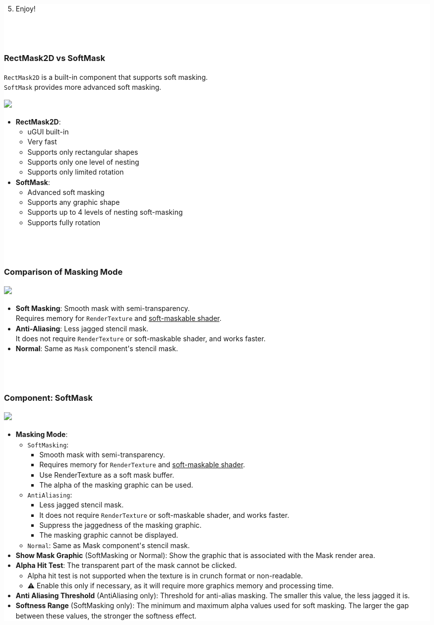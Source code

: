 5. Enjoy!

<br><br>

### RectMask2D vs SoftMask

`RectMask2D` is a built-in component that supports soft masking.  
`SoftMask` provides more advanced soft masking.

![](https://github.com/user-attachments/assets/1651030f-6750-415b-8ae1-aa3323637ce1)

- **RectMask2D**:
    - uGUI built-in
    - Very fast
    - Supports only rectangular shapes
    - Supports only one level of nesting
    - Supports only limited rotation
- **SoftMask**:
    - Advanced soft masking
    - Supports any graphic shape
    - Supports up to 4 levels of nesting soft-masking
    - Supports fully rotation

<br><br>

### Comparison of Masking Mode

![](https://github.com/user-attachments/assets/5215eb21-3c1c-47f3-bd3d-accc6538dd23)

- **Soft Masking**: Smooth mask with semi-transparency.  
  Requires memory for `RenderTexture` and [soft-maskable shader](#usage-with-your-custom-shaders).
- **Anti-Aliasing**: Less jagged stencil mask.  
  It does not require `RenderTexture` or soft-maskable shader, and works faster.
- **Normal**: Same as `Mask` component's stencil mask.

<br><br>

### Component: SoftMask

![](https://github.com/user-attachments/assets/d733597e-aa27-4d65-a6ba-f2246be88129)

- **Masking Mode**:
    - `SoftMasking`:
        - Smooth mask with semi-transparency.
        - Requires memory for `RenderTexture` and [soft-maskable shader](#usage-with-your-custom-shaders).
        - Use RenderTexture as a soft mask buffer.
        - The alpha of the masking graphic can be used.
    - `AntiAliasing`:
        - Less jagged stencil mask.
        - It does not require `RenderTexture` or soft-maskable shader, and works faster.
        - Suppress the jaggedness of the masking graphic.
        - The masking graphic cannot be displayed.
    - `Normal`: Same as Mask component's stencil mask.
- **Show Mask Graphic** (SoftMasking or Normal): Show the graphic that is associated with the Mask render area.
- **Alpha Hit Test**: The transparent part of the mask cannot be clicked.
    - Alpha hit test is not supported when the texture is in crunch format or non-readable.
    - ⚠️ Enable this only if necessary, as it will require more graphics memory and processing time.
- **Anti Aliasing Threshold** (AntiAliasing only): Threshold for anti-alias masking. The smaller this value, the less
  jagged it is.
- **Softness Range** (SoftMasking only): The minimum and maximum alpha values used for soft masking. The larger the gap
  between these values, the stronger the softness effect.